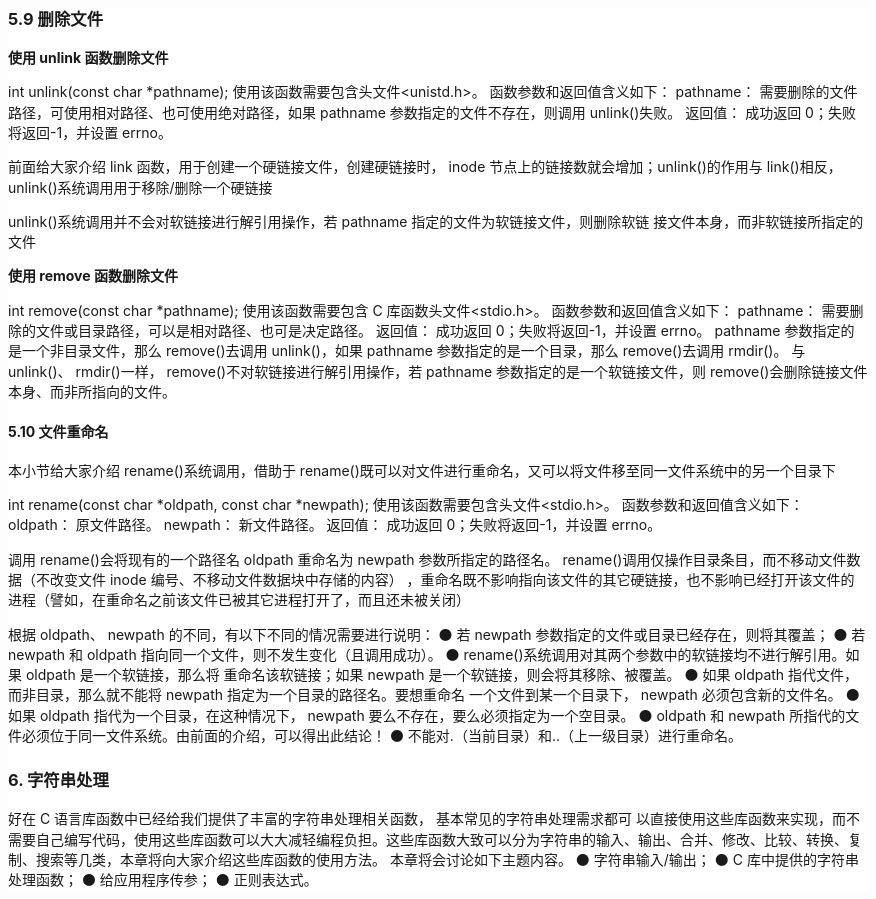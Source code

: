 ### 5.9 删除文件 

**使用 unlink 函数删除文件** 

int unlink(const char *pathname);
使用该函数需要包含头文件<unistd.h>。
函数参数和返回值含义如下：
pathname： 需要删除的文件路径，可使用相对路径、也可使用绝对路径，如果 pathname 参数指定的文件不存在，则调用 unlink()失败。
返回值： 成功返回 0；失败将返回-1，并设置 errno。 

前面给大家介绍 link 函数，用于创建一个硬链接文件，创建硬链接时， inode 节点上的链接数就会增加；unlink()的作用与 link()相反， unlink()系统调用用于移除/删除一个硬链接 

unlink()系统调用并不会对软链接进行解引用操作，若 pathname 指定的文件为软链接文件，则删除软链
接文件本身，而非软链接所指定的文件 

**使用 remove 函数删除文件** 

int remove(const char *pathname);
使用该函数需要包含 C 库函数头文件<stdio.h>。
函数参数和返回值含义如下：
pathname： 需要删除的文件或目录路径，可以是相对路径、也可是决定路径。
返回值： 成功返回 0；失败将返回-1，并设置 errno。
pathname 参数指定的是一个非目录文件，那么 remove()去调用 unlink()，如果 pathname 参数指定的是一个目录，那么 remove()去调用 rmdir()。
与 unlink()、 rmdir()一样， remove()不对软链接进行解引用操作，若 pathname 参数指定的是一个软链接文件，则 remove()会删除链接文件本身、而非所指向的文件。 

#### 5.10 文件重命名 

本小节给大家介绍 rename()系统调用，借助于 rename()既可以对文件进行重命名，又可以将文件移至同一文件系统中的另一个目录下 

int rename(const char *oldpath, const char *newpath);
使用该函数需要包含头文件<stdio.h>。
函数参数和返回值含义如下：
oldpath： 原文件路径。
newpath： 新文件路径。
返回值： 成功返回 0；失败将返回-1，并设置 errno。 

调用 rename()会将现有的一个路径名 oldpath 重命名为 newpath 参数所指定的路径名。 rename()调用仅操作目录条目，而不移动文件数据（不改变文件 inode 编号、不移动文件数据块中存储的内容） ，重命名既不影响指向该文件的其它硬链接，也不影响已经打开该文件的进程（譬如，在重命名之前该文件已被其它进程打开了，而且还未被关闭） 

根据 oldpath、 newpath 的不同，有以下不同的情况需要进行说明：
⚫ 若 newpath 参数指定的文件或目录已经存在，则将其覆盖；
⚫ 若 newpath 和 oldpath 指向同一个文件，则不发生变化（且调用成功）。
⚫ rename()系统调用对其两个参数中的软链接均不进行解引用。如果 oldpath 是一个软链接，那么将
重命名该软链接；如果 newpath 是一个软链接，则会将其移除、被覆盖。
⚫ 如果 oldpath 指代文件，而非目录，那么就不能将 newpath 指定为一个目录的路径名。要想重命名
一个文件到某一个目录下， newpath 必须包含新的文件名。
⚫ 如果 oldpath 指代为一个目录，在这种情况下， newpath 要么不存在，要么必须指定为一个空目录。
⚫ oldpath 和 newpath 所指代的文件必须位于同一文件系统。由前面的介绍，可以得出此结论！
⚫ 不能对.（当前目录）和..（上一级目录）进行重命名。 



### 6. 字符串处理 

好在 C 语言库函数中已经给我们提供了丰富的字符串处理相关函数， 基本常见的字符串处理需求都可
以直接使用这些库函数来实现，而不需要自己编写代码，使用这些库函数可以大大减轻编程负担。这些库函数大致可以分为字符串的输入、输出、合并、修改、比较、转换、复制、搜索等几类，本章将向大家介绍这些库函数的使用方法。
本章将会讨论如下主题内容。
⚫ 字符串输入/输出；
⚫ C 库中提供的字符串处理函数；
⚫ 给应用程序传参；
⚫ 正则表达式。 
